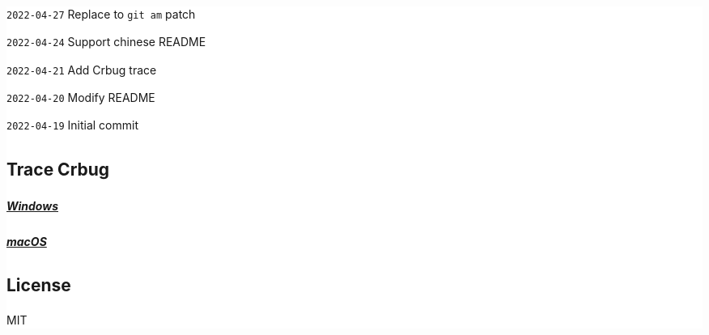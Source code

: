 `2022-04-27` Replace to `git am` patch

`2022-04-24` Support chinese README

`2022-04-21` Add Crbug trace

`2022-04-20` Modify README

`2022-04-19` Initial commit

## Trace Crbug

##### [Windows](https://crbug.com/1286132)

##### [macOS](https://crbug.com/1300444)

## License

MIT
